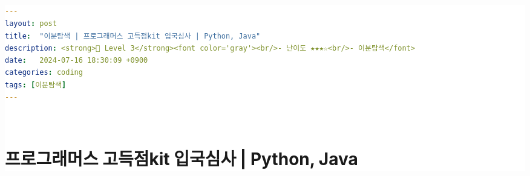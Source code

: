 ```yaml
---
layout: post
title:  "이분탐색 | 프로그래머스 고득점kit 입국심사 | Python, Java"
description: <strong>💚 Level 3</strong><font color='gray'><br/>- 난이도 ★★★☆<br/>- 이분탐색</font>
date:   2024-07-16 18:30:09 +0900
categories: coding
tags: [이분탐색]
---
```


<script async src="https://pagead2.googlesyndication.com/pagead/js/adsbygoogle.js?client=ca-pub-7280083909521856"
     crossorigin="anonymous"></script>
<ins class="adsbygoogle"
     style="display:block; text-align:center;"
     data-ad-layout="in-article"
     data-ad-format="fluid"
     data-ad-client="ca-pub-7280083909521856"
     data-ad-slot="4964002703"></ins>
<script>
     (adsbygoogle = window.adsbygoogle || []).push({});
</script>

<br/>

# 프로그래머스 고득점kit 입국심사 | Python, Java

<p align='center'>